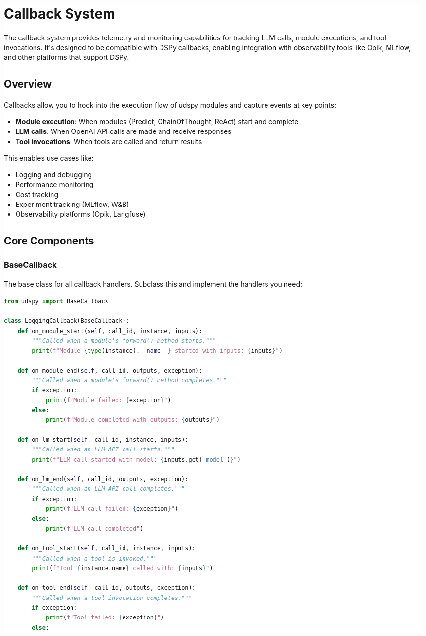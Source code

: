 # Callback System

The callback system provides telemetry and monitoring capabilities for tracking LLM calls, module executions, and tool invocations. It's designed to be compatible with DSPy callbacks, enabling integration with observability tools like Opik, MLflow, and other platforms that support DSPy.

## Overview

Callbacks allow you to hook into the execution flow of udspy modules and capture events at key points:

- **Module execution**: When modules (Predict, ChainOfThought, ReAct) start and complete
- **LLM calls**: When OpenAI API calls are made and receive responses
- **Tool invocations**: When tools are called and return results

This enables use cases like:
- Logging and debugging
- Performance monitoring
- Cost tracking
- Experiment tracking (MLflow, W&B)
- Observability platforms (Opik, Langfuse)

## Core Components

### BaseCallback

The base class for all callback handlers. Subclass this and implement the handlers you need:

```python
from udspy import BaseCallback

class LoggingCallback(BaseCallback):
    def on_module_start(self, call_id, instance, inputs):
        """Called when a module's forward() method starts."""
        print(f"Module {type(instance).__name__} started with inputs: {inputs}")

    def on_module_end(self, call_id, outputs, exception):
        """Called when a module's forward() method completes."""
        if exception:
            print(f"Module failed: {exception}")
        else:
            print(f"Module completed with outputs: {outputs}")

    def on_lm_start(self, call_id, instance, inputs):
        """Called when an LLM API call starts."""
        print(f"LLM call started with model: {inputs.get('model')}")

    def on_lm_end(self, call_id, outputs, exception):
        """Called when an LLM API call completes."""
        if exception:
            print(f"LLM call failed: {exception}")
        else:
            print(f"LLM call completed")

    def on_tool_start(self, call_id, instance, inputs):
        """Called when a tool is invoked."""
        print(f"Tool {instance.name} called with: {inputs}")

    def on_tool_end(self, call_id, outputs, exception):
        """Called when a tool invocation completes."""
        if exception:
            print(f"Tool failed: {exception}")
        else:
```
